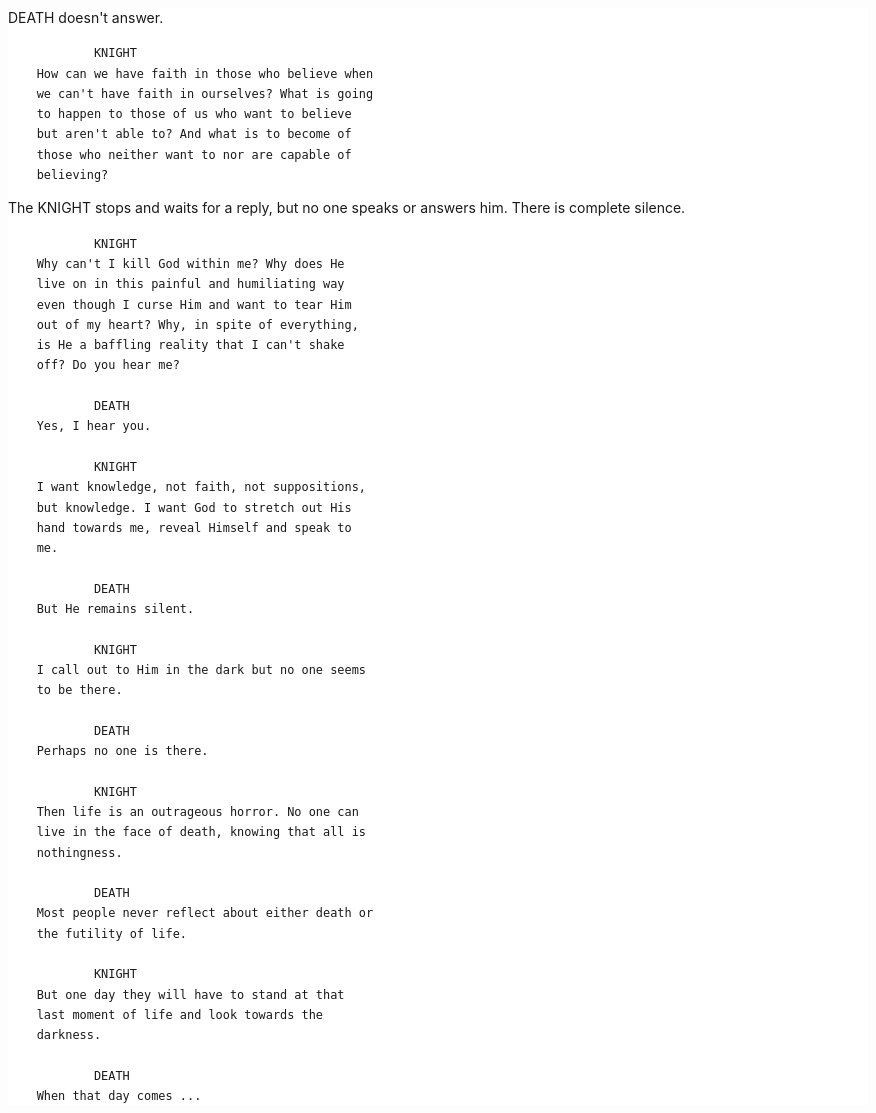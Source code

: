 DEATH doesn't answer.
 
				KNIGHT 
		How can we have faith in those who believe when 
		we can't have faith in ourselves? What is going 
		to happen to those of us who want to believe 
		but aren't able to? And what is to become of 
		those who neither want to nor are capable of 
		believing?

The KNIGHT stops and waits for a reply, but no one speaks or answers him. 
There is complete silence. 

				KNIGHT 
		Why can't I kill God within me? Why does He 
		live on in this painful and humiliating way 
		even though I curse Him and want to tear Him 
		out of my heart? Why, in spite of everything, 
		is He a baffling reality that I can't shake 
		off? Do you hear me? 

				DEATH 
		Yes, I hear you.

				KNIGHT 
		I want knowledge, not faith, not suppositions, 
		but knowledge. I want God to stretch out His 
		hand towards me, reveal Himself and speak to 
		me. 

				DEATH 
		But He remains silent.
 
				KNIGHT
		I call out to Him in the dark but no one seems 
		to be there.
 
				DEATH 
		Perhaps no one is there.
 
				KNIGHT 
		Then life is an outrageous horror. No one can 
		live in the face of death, knowing that all is 
		nothingness. 

				DEATH 
		Most people never reflect about either death or 
		the futility of life.

				KNIGHT 
		But one day they will have to stand at that 
		last moment of life and look towards the 
		darkness. 

				DEATH 
		When that day comes ...
 